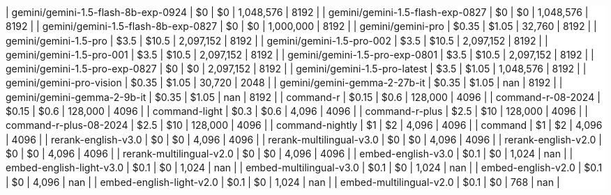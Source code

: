 | gemini/gemini-1.5-flash-8b-exp-0924                                   | $0                                | $0                                    | 1,048,576           |            8192     |
| gemini/gemini-1.5-flash-exp-0827                                      | $0                                | $0                                    | 1,048,576           |            8192     |
| gemini/gemini-1.5-flash-8b-exp-0827                                   | $0                                | $0                                    | 1,000,000           |            8192     |
| gemini/gemini-pro                                                     | $0.35                             | $1.05                                 | 32,760              |            8192     |
| gemini/gemini-1.5-pro                                                 | $3.5                              | $10.5                                 | 2,097,152           |            8192     |
| gemini/gemini-1.5-pro-002                                             | $3.5                              | $10.5                                 | 2,097,152           |            8192     |
| gemini/gemini-1.5-pro-001                                             | $3.5                              | $10.5                                 | 2,097,152           |            8192     |
| gemini/gemini-1.5-pro-exp-0801                                        | $3.5                              | $10.5                                 | 2,097,152           |            8192     |
| gemini/gemini-1.5-pro-exp-0827                                        | $0                                | $0                                    | 2,097,152           |            8192     |
| gemini/gemini-1.5-pro-latest                                          | $3.5                              | $1.05                                 | 1,048,576           |            8192     |
| gemini/gemini-pro-vision                                              | $0.35                             | $1.05                                 | 30,720              |            2048     |
| gemini/gemini-gemma-2-27b-it                                          | $0.35                             | $1.05                                 | nan                 |            8192     |
| gemini/gemini-gemma-2-9b-it                                           | $0.35                             | $1.05                                 | nan                 |            8192     |
| command-r                                                             | $0.15                             | $0.6                                  | 128,000             |            4096     |
| command-r-08-2024                                                     | $0.15                             | $0.6                                  | 128,000             |            4096     |
| command-light                                                         | $0.3                              | $0.6                                  | 4,096               |            4096     |
| command-r-plus                                                        | $2.5                              | $10                                   | 128,000             |            4096     |
| command-r-plus-08-2024                                                | $2.5                              | $10                                   | 128,000             |            4096     |
| command-nightly                                                       | $1                                | $2                                    | 4,096               |            4096     |
| command                                                               | $1                                | $2                                    | 4,096               |            4096     |
| rerank-english-v3.0                                                   | $0                                | $0                                    | 4,096               |            4096     |
| rerank-multilingual-v3.0                                              | $0                                | $0                                    | 4,096               |            4096     |
| rerank-english-v2.0                                                   | $0                                | $0                                    | 4,096               |            4096     |
| rerank-multilingual-v2.0                                              | $0                                | $0                                    | 4,096               |            4096     |
| embed-english-v3.0                                                    | $0.1                              | $0                                    | 1,024               |             nan     |
| embed-english-light-v3.0                                              | $0.1                              | $0                                    | 1,024               |             nan     |
| embed-multilingual-v3.0                                               | $0.1                              | $0                                    | 1,024               |             nan     |
| embed-english-v2.0                                                    | $0.1                              | $0                                    | 4,096               |             nan     |
| embed-english-light-v2.0                                              | $0.1                              | $0                                    | 1,024               |             nan     |
| embed-multilingual-v2.0                                               | $0.1                              | $0                                    | 768                 |             nan     |